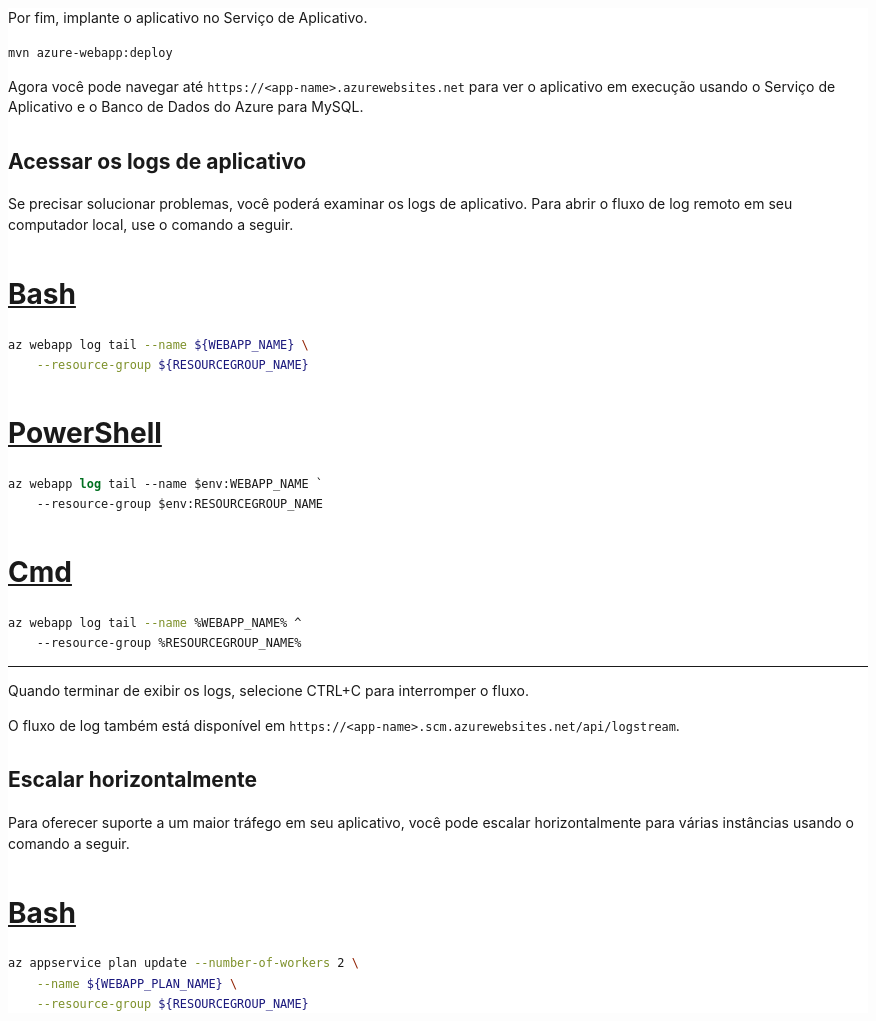 Por fim, implante o aplicativo no Serviço de Aplicativo.

```bash
mvn azure-webapp:deploy
```

Agora você pode navegar até `https://<app-name>.azurewebsites.net` para ver o aplicativo em execução usando o Serviço de Aplicativo e o Banco de Dados do Azure para MySQL.

## <a name="access-the-app-logs"></a>Acessar os logs de aplicativo

Se precisar solucionar problemas, você poderá examinar os logs de aplicativo. Para abrir o fluxo de log remoto em seu computador local, use o comando a seguir.

# <a name="bash"></a>[Bash](#tab/bash)

```bash
az webapp log tail --name ${WEBAPP_NAME} \
    --resource-group ${RESOURCEGROUP_NAME}
```

# <a name="powershell"></a>[PowerShell](#tab/powershell)

```ps
az webapp log tail --name $env:WEBAPP_NAME `
    --resource-group $env:RESOURCEGROUP_NAME
````

# <a name="cmd"></a>[Cmd](#tab/cmd)

```bash
az webapp log tail --name %WEBAPP_NAME% ^
    --resource-group %RESOURCEGROUP_NAME%
```
---

Quando terminar de exibir os logs, selecione CTRL+C para interromper o fluxo.

O fluxo de log também está disponível em `https://<app-name>.scm.azurewebsites.net/api/logstream`.

## <a name="scale-out"></a>Escalar horizontalmente

Para oferecer suporte a um maior tráfego em seu aplicativo, você pode escalar horizontalmente para várias instâncias usando o comando a seguir.

# <a name="bash"></a>[Bash](#tab/bash)

```bash
az appservice plan update --number-of-workers 2 \
    --name ${WEBAPP_PLAN_NAME} \
    --resource-group ${RESOURCEGROUP_NAME}
```
